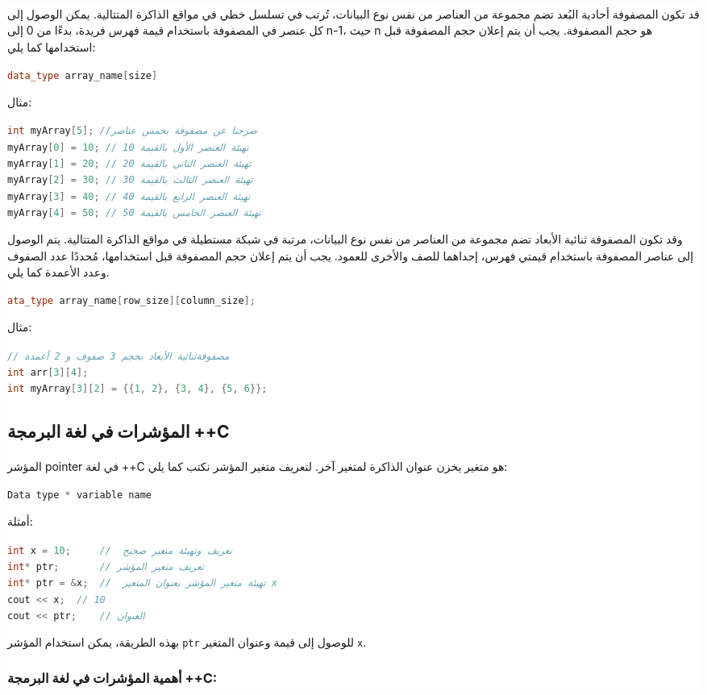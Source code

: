 قد تكون المصفوفة أحادية البُعد تضم مجموعة من العناصر من نفس نوع البيانات، تُرتب في تسلسل خطي في مواقع الذاكرة المتتالية. يمكن الوصول إلى كل عنصر في المصفوفة باستخدام قيمة فهرس فريدة، بدءًا من 0 إلى n-1، حيث n هو حجم المصفوفة. يجب أن يتم إعلان حجم المصفوفة قبل استخدامها كما يلي:

```c++
data_type array_name[size]
```

مثال:

```c++
int myArray[5]; //صرحنا عن مصفوفة بخمس عناصر
myArray[0] = 10; // تهيئة العنصر الأول بالقيمة 10
myArray[1] = 20; // تهيئة العنصر الثاني بالقيمة 20
myArray[2] = 30; // تهيئة العنصر الثالث بالقيمة 30
myArray[3] = 40; // تهيئة العنصر الرابع بالقيمة 40
myArray[4] = 50; // تهيئة العنصر الخامس بالقيمة 50
```

وقد تكون المصفوفة ثنائية الأبعاد تضم مجموعة من العناصر من نفس نوع البيانات، مرتبة في شبكة مستطيلة في مواقع الذاكرة المتتالية. يتم الوصول إلى عناصر المصفوفة باستخدام قيمتي فهرس، إحداهما للصف والأخرى للعمود. يجب أن يتم إعلان حجم المصفوفة قبل استخدامها، مُحددًا عدد الصفوف وعدد الأعمدة كما يلي.

```c++
ata_type array_name[row_size][column_size];
```

مثال: 

```cpp
// مصفوفةثنائية الأبعاد بحجم 3 صفوف و 2 أعمدة
int arr[3][4];
int myArray[3][2] = {{1, 2}, {3, 4}, {5, 6}}; 
```



## المؤشرات في لغة البرمجة ++C

المؤشر pointer في لغة  ++C هو متغير يخزن عنوان الذاكرة لمتغير آخر.
لتعريف متغير المؤشر نكتب كما يلي:

```cpp
Data type * variable name
```
أمثلة:
```cpp
int x = 10; 	//  تعريف وتهيئة متغير صحيح
int* ptr; 		// تعريف متغير المؤشر
int* ptr = &x; 	//  تهيئة متغير المؤشر بعنوان المتغير x
cout << x; 	// 10
cout << ptr;	// العنوان
```

بهذه الطريقة، يمكن استخدام المؤشر `ptr` للوصول إلى قيمة وعنوان المتغير `x`.



###  أهمية المؤشرات في لغة البرمجة ++C:
